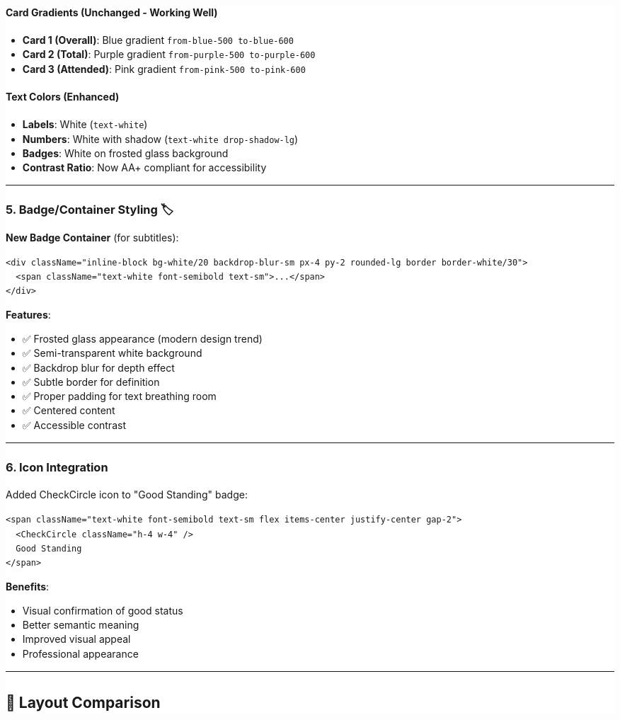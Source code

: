 #### Card Gradients (Unchanged - Working Well)
- **Card 1 (Overall)**: Blue gradient `from-blue-500 to-blue-600`
- **Card 2 (Total)**: Purple gradient `from-purple-500 to-purple-600`
- **Card 3 (Attended)**: Pink gradient `from-pink-500 to-pink-600`

#### Text Colors (Enhanced)
- **Labels**: White (`text-white`)
- **Numbers**: White with shadow (`text-white drop-shadow-lg`)
- **Badges**: White on frosted glass background
- **Contrast Ratio**: Now AA+ compliant for accessibility

---

### 5. **Badge/Container Styling** 🏷️

**New Badge Container** (for subtitles):
```tsx
<div className="inline-block bg-white/20 backdrop-blur-sm px-4 py-2 rounded-lg border border-white/30">
  <span className="text-white font-semibold text-sm">...</span>
</div>
```

**Features**:
- ✅ Frosted glass appearance (modern design trend)
- ✅ Semi-transparent white background
- ✅ Backdrop blur for depth effect
- ✅ Subtle border for definition
- ✅ Proper padding for text breathing room
- ✅ Centered content
- ✅ Accessible contrast

---

### 6. **Icon Integration**

Added CheckCircle icon to "Good Standing" badge:
```tsx
<span className="text-white font-semibold text-sm flex items-center justify-center gap-2">
  <CheckCircle className="h-4 w-4" />
  Good Standing
</span>
```

**Benefits**:
- Visual confirmation of good status
- Better semantic meaning
- Improved visual appeal
- Professional appearance

---

## 📐 Layout Comparison

